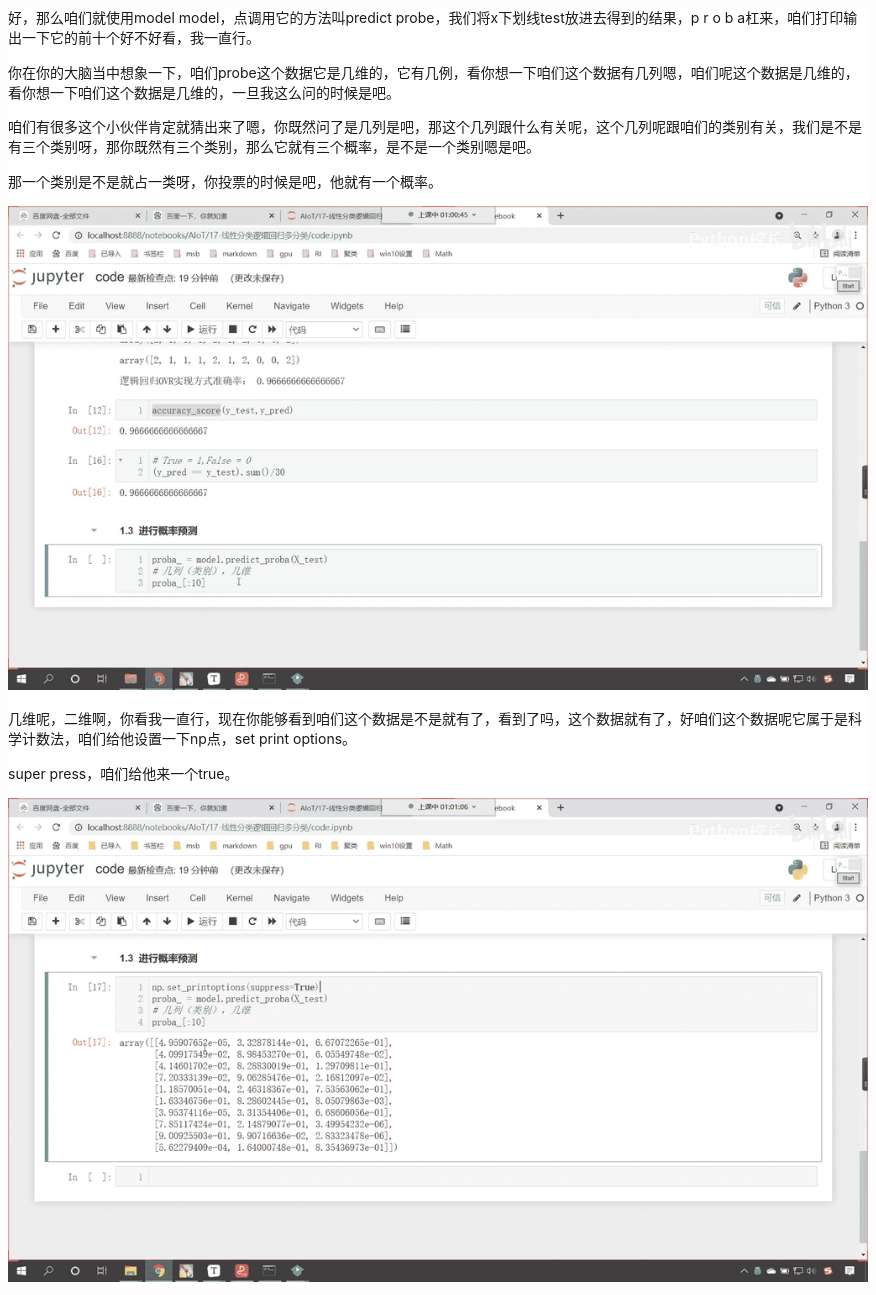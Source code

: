 好，那么咱们就使用model model，点调用它的方法叫predict probe，我们将x下划线test放进去得到的结果，p r o b a杠来，咱们打印输出一下它的前十个好不好看，我一直行。

你在你的大脑当中想象一下，咱们probe这个数据它是几维的，它有几例，看你想一下咱们这个数据有几列嗯，咱们呢这个数据是几维的，看你想一下咱们这个数据是几维的，一旦我这么问的时候是吧。

咱们有很多这个小伙伴肯定就猜出来了嗯，你既然问了是几列是吧，那这个几列跟什么有关呢，这个几列呢跟咱们的类别有关，我们是不是有三个类别呀，那你既然有三个类别，那么它就有三个概率，是不是一个类别嗯是吧。

那一个类别是不是就占一类呀，你投票的时候是吧，他就有一个概率。

![](img/cbc7f812383caa57f361446599d188c9_59.png)

几维呢，二维啊，你看我一直行，现在你能够看到咱们这个数据是不是就有了，看到了吗，这个数据就有了，好咱们这个数据呢它属于是科学计数法，咱们给他设置一下np点，set print options。

super press，咱们给他来一个true。

![](img/cbc7f812383caa57f361446599d188c9_61.png)
